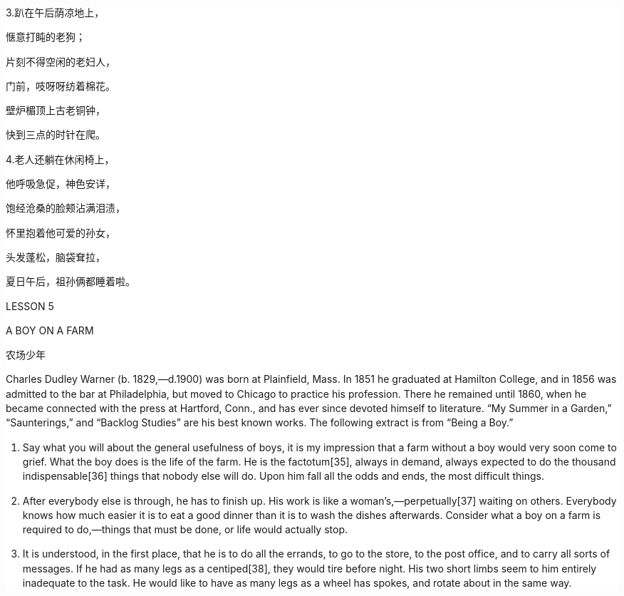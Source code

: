 



  3.趴在午后荫凉地上，

   惬意打盹的老狗；

   片刻不得空闲的老妇人，

   门前，吱呀呀纺着棉花。

   壁炉楣顶上古老铜钟，

   快到三点的时针在爬。





  4.老人还躺在休闲椅上，

   他呼吸急促，神色安详，

   饱经沧桑的脸颊沾满泪渍，

   怀里抱着他可爱的孙女，

   头发蓬松，脑袋耷拉，

   夏日午后，祖孙俩都睡着啦。





  LESSON 5





A BOY ON A FARM


  农场少年

  Charles Dudley Warner (b. 1829,—d.1900) was born at Plainfield, Mass. In 1851 he graduated at Hamilton College, and in 1856 was admitted to the bar at Philadelphia, but moved to Chicago to practice his profession. There he remained until 1860, when he became connected with the press at Hartford, Conn., and has ever since devoted himself to literature. “My Summer in a Garden,” “Saunterings,” and “Backlog Studies” are his best known works. The following extract is from “Being a Boy.”





  1. Say what you will about the general usefulness of boys, it is my impression that a farm without a boy would very soon come to grief. What the boy does is the life of the farm. He is the factotum[35], always in demand, always expected to do the thousand indispensable[36] things that nobody else will do. Upon him fall all the odds and ends, the most difficult things.

  2. After everybody else is through, he has to finish up. His work is like a woman’s,—perpetually[37] waiting on others. Everybody knows how much easier it is to eat a good dinner than it is to wash the dishes afterwards. Consider what a boy on a farm is required to do,—things that must be done, or life would actually stop.

  3. It is understood, in the first place, that he is to do all the errands, to go to the store, to the post office, and to carry all sorts of messages. If he had as many legs as a centiped[38], they would tire before night. His two short limbs seem to him entirely inadequate to the task. He would like to have as many legs as a wheel has spokes, and rotate about in the same way.
